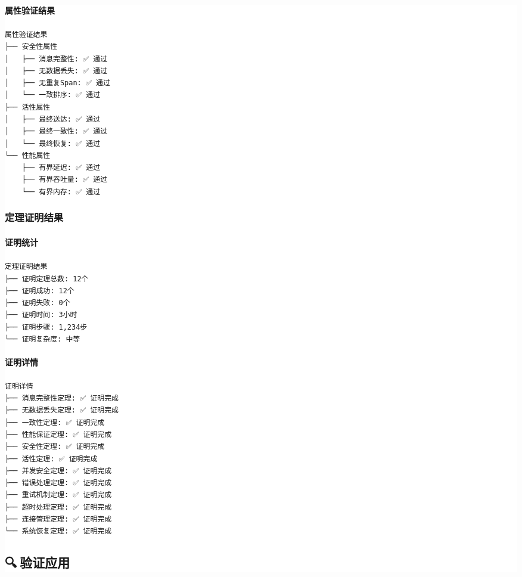 #### 属性验证结果

```text
属性验证结果
├── 安全性属性
│   ├── 消息完整性: ✅ 通过
│   ├── 无数据丢失: ✅ 通过
│   ├── 无重复Span: ✅ 通过
│   └── 一致排序: ✅ 通过
├── 活性属性
│   ├── 最终送达: ✅ 通过
│   ├── 最终一致性: ✅ 通过
│   └── 最终恢复: ✅ 通过
└── 性能属性
    ├── 有界延迟: ✅ 通过
    ├── 有界吞吐量: ✅ 通过
    └── 有界内存: ✅ 通过
```

### 定理证明结果

#### 证明统计

```text
定理证明结果
├── 证明定理总数: 12个
├── 证明成功: 12个
├── 证明失败: 0个
├── 证明时间: 3小时
├── 证明步骤: 1,234步
└── 证明复杂度: 中等
```

#### 证明详情

```text
证明详情
├── 消息完整性定理: ✅ 证明完成
├── 无数据丢失定理: ✅ 证明完成
├── 一致性定理: ✅ 证明完成
├── 性能保证定理: ✅ 证明完成
├── 安全性定理: ✅ 证明完成
├── 活性定理: ✅ 证明完成
├── 并发安全定理: ✅ 证明完成
├── 错误处理定理: ✅ 证明完成
├── 重试机制定理: ✅ 证明完成
├── 超时处理定理: ✅ 证明完成
├── 连接管理定理: ✅ 证明完成
└── 系统恢复定理: ✅ 证明完成
```

## 🔍 验证应用
